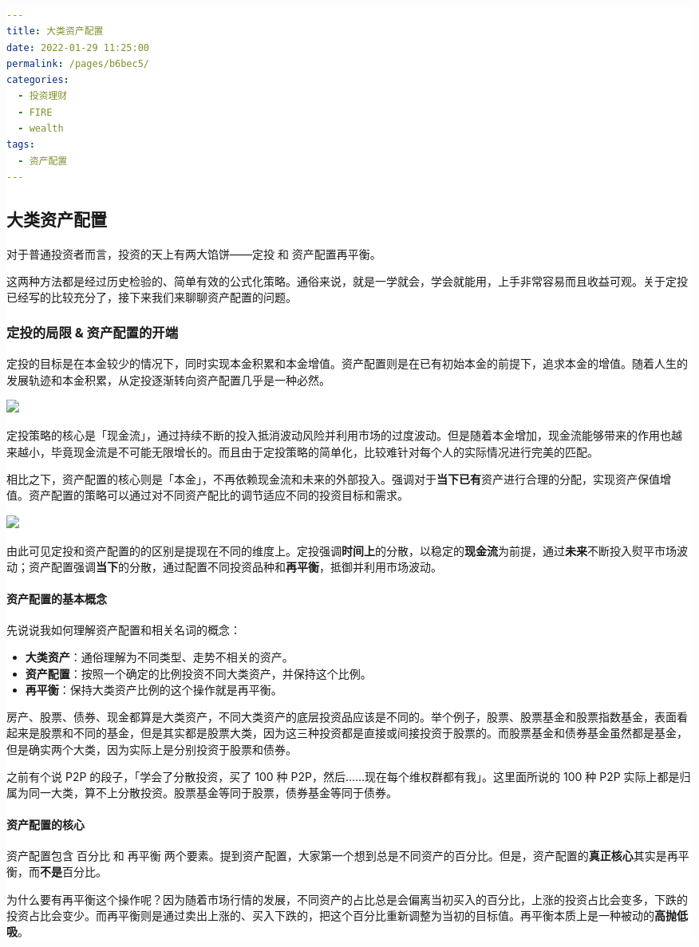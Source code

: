 ```yaml
---
title: 大类资产配置
date: 2022-01-29 11:25:00
permalink: /pages/b6bec5/
categories:
  - 投资理财
  - FIRE
  - wealth
tags:
  - 资产配置
---
```

## 大类资产配置

对于普通投资者而言，投资的天上有两大馅饼——定投 和 资产配置再平衡。

这两种方法都是经过历史检验的、简单有效的公式化策略。通俗来说，就是一学就会，学会就能用，上手非常容易而且收益可观。关于定投已经写的比较充分了，接下来我们来聊聊资产配置的问题。

### 定投的局限 & 资产配置的开端

定投的目标是在本金较少的情况下，同时实现本金积累和本金增值。资产配置则是在已有初始本金的前提下，追求本金的增值。随着人生的发展轨迹和本金积累，从定投逐渐转向资产配置几乎是一种必然。

![](https://cdn.jsdelivr.net/gh/masantu/statics/images/DraggedImage.jpeg)

定投策略的核心是「现金流」，通过持续不断的投入抵消波动风险并利用市场的过度波动。但是随着本金增加，现金流能够带来的作用也越来越小，毕竟现金流是不可能无限增长的。而且由于定投策略的简单化，比较难针对每个人的实际情况进行完美的匹配。

相比之下，资产配置的核心则是「本金」，不再依赖现金流和未来的外部投入。强调对于**当下已有**资产进行合理的分配，实现资产保值增值。资产配置的策略可以通过对不同资产配比的调节适应不同的投资目标和需求。

![](https://cdn.jsdelivr.net/gh/masantu/statics/images/DraggedImage-1.jpeg)

由此可见定投和资产配置的的区别是提现在不同的维度上。定投强调**时间上**的分散，以稳定的**现金流**为前提，通过**未来**不断投入熨平市场波动；资产配置强调**当下**的分散，通过配置不同投资品种和**再平衡**，抵御并利用市场波动。

#### 资产配置的基本概念

先说说我如何理解资产配置和相关名词的概念：

* **大类资产**：通俗理解为不同类型、走势不相关的资产。
* **资产配置**：按照一个确定的比例投资不同大类资产，并保持这个比例。
* **再平衡**：保持大类资产比例的这个操作就是再平衡。

房产、股票、债券、现金都算是大类资产，不同大类资产的底层投资品应该是不同的。举个例子，股票、股票基金和股票指数基金，表面看起来是股票和不同的基金，但是其实都是股票大类，因为这三种投资都是直接或间接投资于股票的。而股票基金和债券基金虽然都是基金，但是确实两个大类，因为实际上是分别投资于股票和债券。

之前有个说 P2P 的段子，「学会了分散投资，买了 100 种 P2P，然后……现在每个维权群都有我」。这里面所说的 100 种 P2P 实际上都是归属为同一大类，算不上分散投资。股票基金等同于股票，债券基金等同于债券。

#### 资产配置的核心

资产配置包含 百分比 和 再平衡 两个要素。提到资产配置，大家第一个想到总是不同资产的百分比。但是，资产配置的**真正核心**其实是再平衡，而**不是**百分比。

为什么要有再平衡这个操作呢？因为随着市场行情的发展，不同资产的占比总是会偏离当初买入的百分比，上涨的投资占比会变多，下跌的投资占比会变少。而再平衡则是通过卖出上涨的、买入下跌的，把这个百分比重新调整为当初的目标值。再平衡本质上是一种被动的**高抛低吸**。
